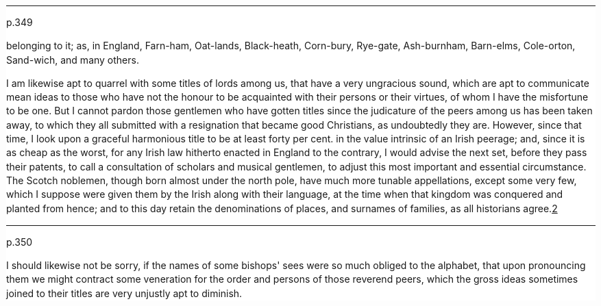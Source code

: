 
---

p.349



belonging to it; as, in England, Farn-ham, Oat-lands, Black-heath, Corn-bury, Rye-gate, Ash-burnham, Barn-elms, Cole-orton, Sand-wich, and many others.


I am likewise apt to quarrel with some titles of lords among us, that have a very ungracious sound, which are apt to communicate mean ideas to those who have not the honour to be acquainted with their persons or their virtues, of whom I have the misfortune to be one. But I cannot pardon those gentlemen who have gotten titles since the judicature of the peers among us has been taken away, to which they all submitted with a resignation that became good Christians, as undoubtedly they are. However, since that time, I look upon a graceful harmonious title to be at least forty per cent. in the value intrinsic of an Irish peerage; and, since it is as cheap as the worst, for any Irish law hitherto enacted in England to the contrary, I would advise the next set, before they pass their patents, to call a consultation of scholars and musical gentlemen, to adjust this most important and essential circumstance. The Scotch noblemen, though born almost under the north pole, have much more tunable appellations, except some very few, which I suppose were given them by the Irish along with their language, at the time when that kingdom was conquered and planted from hence; and to this day retain the denominations of places, and surnames of families, as all historians agree.[2](javascript:footNote('E700001-006/note002.html'))




---

p.350


I should likewise not be sorry, if the names of some bishops' sees were so much obliged to the alphabet, that upon pronouncing them we might contract some veneration for the order and persons of those reverend peers, which the gross ideas sometimes joined to their titles are very unjustly apt to diminish.












